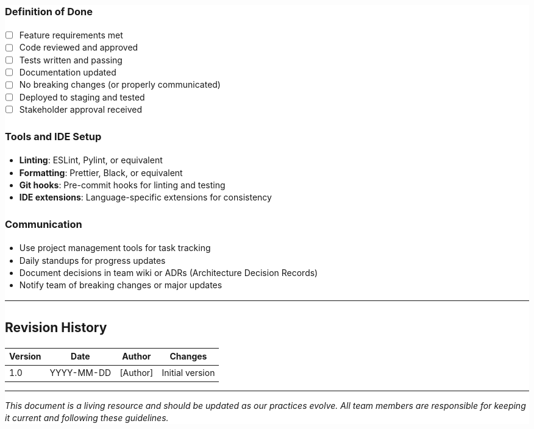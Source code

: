 ### Definition of Done
- [ ] Feature requirements met
- [ ] Code reviewed and approved
- [ ] Tests written and passing
- [ ] Documentation updated
- [ ] No breaking changes (or properly communicated)
- [ ] Deployed to staging and tested
- [ ] Stakeholder approval received

### Tools and IDE Setup
- **Linting**: ESLint, Pylint, or equivalent
- **Formatting**: Prettier, Black, or equivalent
- **Git hooks**: Pre-commit hooks for linting and testing
- **IDE extensions**: Language-specific extensions for consistency

### Communication
- Use project management tools for task tracking
- Daily standups for progress updates
- Document decisions in team wiki or ADRs (Architecture Decision Records)
- Notify team of breaking changes or major updates

---

## Revision History
| Version | Date | Author | Changes |
|---------|------|---------|---------|
| 1.0 | YYYY-MM-DD | [Author] | Initial version |

---

*This document is a living resource and should be updated as our practices evolve. All team members are responsible for keeping it current and following these guidelines.*